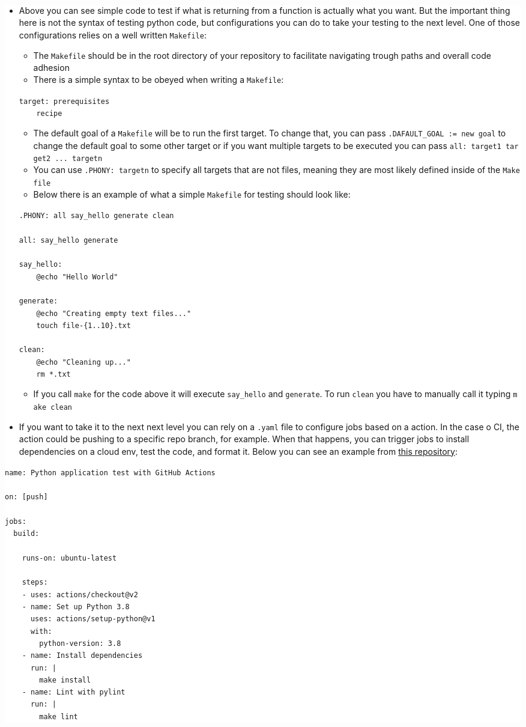 - Above you can see simple code to test if what is returning from a function is actually what you want. But the important thing here is not the syntax of testing python code, but configurations you can do to take your testing to the next level. One of those configurations relies on a well written `Makefile`:
    - The `Makefile` should be in the root directory of your repository to facilitate navigating trough paths and overall code adhesion
    - There is a simple syntax to be obeyed when writing a `Makefile`:

    ```
    target: prerequisites
        recipe
    ```

    - The default goal of a `Makefile` will be to run the first target. To change that, you can pass `.DAFAULT_GOAL := new goal` to change the default goal to some other target or if you want multiple targets to be executed you can pass `all: target1 target2 ... targetn` 
    - You can use `.PHONY: targetn` to specify all targets that are not files, meaning they are most likely defined inside of the `Makefile`
    - Below there is an example of what a simple `Makefile` for testing should look like:

    ```
    .PHONY: all say_hello generate clean

    all: say_hello generate

    say_hello:
        @echo "Hello World"

    generate:
        @echo "Creating empty text files..."
        touch file-{1..10}.txt

    clean:
        @echo "Cleaning up..."
        rm *.txt
    ```

    - If you call `make` for the code above it will execute `say_hello` and `generate`. To run `clean` you have to manually call it typing `make clean`

- If you want to take it to the next next level you can rely on a `.yaml` file to configure jobs based on a action. In the case o CI, the action could be pushing to a specific repo branch, for example. When that happens, you can trigger jobs to install dependencies on a cloud env, test the code, and format it. Below you can see an example from [this repository](https://github.com/noahgift/github-actions-demo/tree/main):

```
name: Python application test with GitHub Actions

on: [push]

jobs:
  build:

    runs-on: ubuntu-latest

    steps:
    - uses: actions/checkout@v2
    - name: Set up Python 3.8
      uses: actions/setup-python@v1
      with:
        python-version: 3.8
    - name: Install dependencies
      run: |
        make install
    - name: Lint with pylint
      run: |
        make lint
```